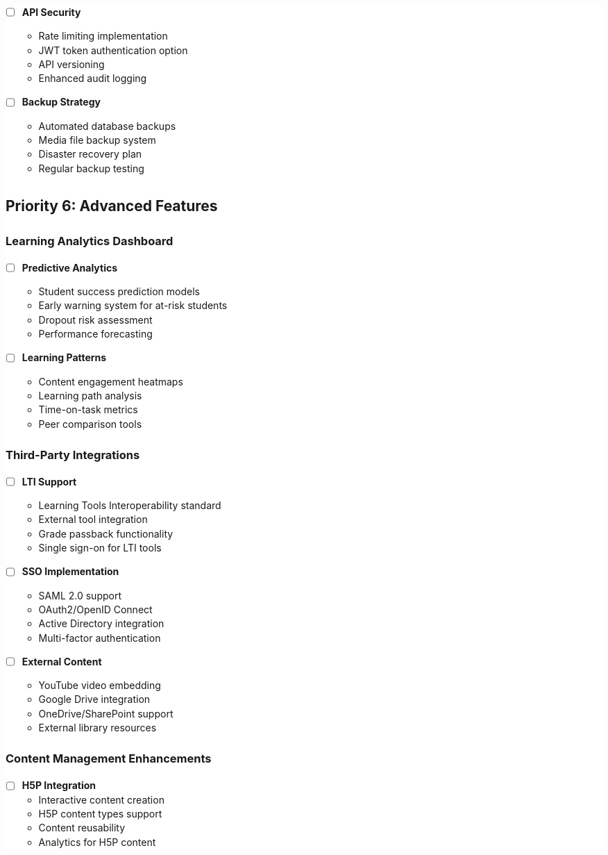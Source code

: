 - [ ] **API Security**
  - Rate limiting implementation
  - JWT token authentication option
  - API versioning
  - Enhanced audit logging

- [ ] **Backup Strategy**
  - Automated database backups
  - Media file backup system
  - Disaster recovery plan
  - Regular backup testing

## Priority 6: Advanced Features

### Learning Analytics Dashboard
- [ ] **Predictive Analytics**
  - Student success prediction models
  - Early warning system for at-risk students
  - Dropout risk assessment
  - Performance forecasting

- [ ] **Learning Patterns**
  - Content engagement heatmaps
  - Learning path analysis
  - Time-on-task metrics
  - Peer comparison tools

### Third-Party Integrations
- [ ] **LTI Support**
  - Learning Tools Interoperability standard
  - External tool integration
  - Grade passback functionality
  - Single sign-on for LTI tools

- [ ] **SSO Implementation**
  - SAML 2.0 support
  - OAuth2/OpenID Connect
  - Active Directory integration
  - Multi-factor authentication

- [ ] **External Content**
  - YouTube video embedding
  - Google Drive integration
  - OneDrive/SharePoint support
  - External library resources

### Content Management Enhancements
- [ ] **H5P Integration**
  - Interactive content creation
  - H5P content types support
  - Content reusability
  - Analytics for H5P content
